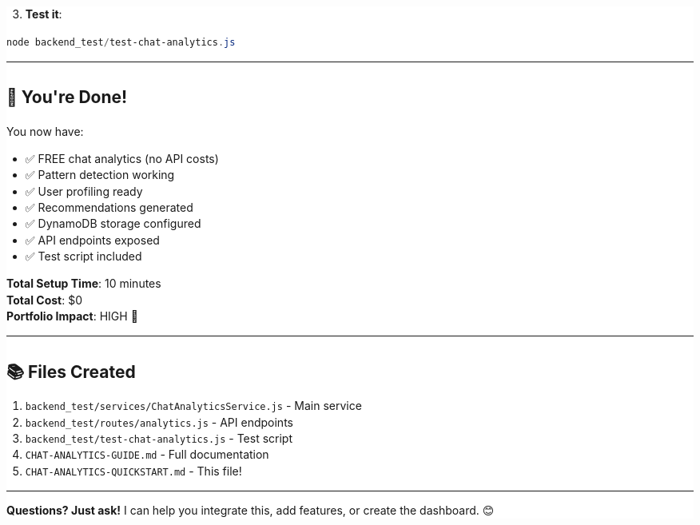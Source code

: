 3. **Test it**:
```powershell
node backend_test/test-chat-analytics.js
```

---

## 🎉 You're Done!

You now have:
- ✅ FREE chat analytics (no API costs)
- ✅ Pattern detection working
- ✅ User profiling ready
- ✅ Recommendations generated
- ✅ DynamoDB storage configured
- ✅ API endpoints exposed
- ✅ Test script included

**Total Setup Time**: 10 minutes  
**Total Cost**: $0  
**Portfolio Impact**: HIGH 🚀

---

## 📚 Files Created

1. `backend_test/services/ChatAnalyticsService.js` - Main service
2. `backend_test/routes/analytics.js` - API endpoints
3. `backend_test/test-chat-analytics.js` - Test script
4. `CHAT-ANALYTICS-GUIDE.md` - Full documentation
5. `CHAT-ANALYTICS-QUICKSTART.md` - This file!

---

**Questions? Just ask!** I can help you integrate this, add features, or create the dashboard. 😊
